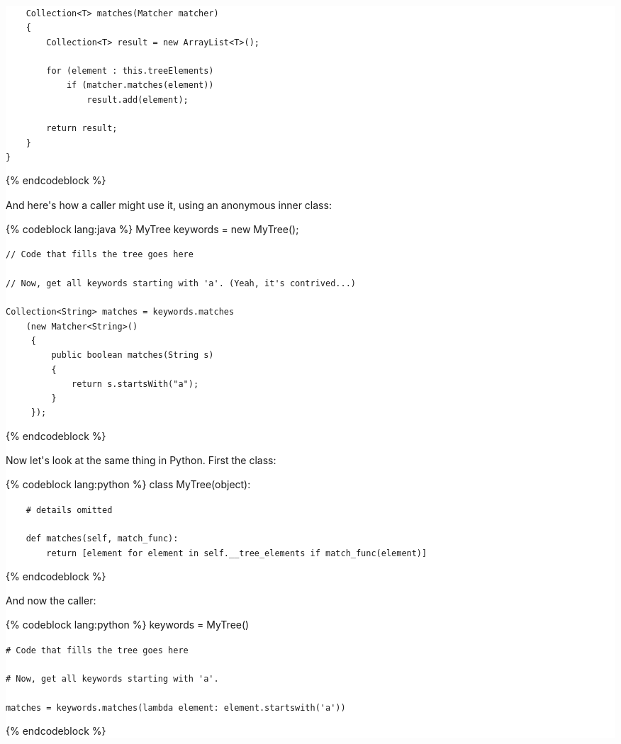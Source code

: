         Collection<T> matches(Matcher matcher)
        {
            Collection<T> result = new ArrayList<T>();
    
            for (element : this.treeElements)
                if (matcher.matches(element))
                    result.add(element);
    
            return result;
        }
    }
{% endcodeblock %}

And here's how a caller might use it, using an anonymous inner class:

{% codeblock lang:java %}
    MyTree<String> keywords = new MyTree<String>();
    
    // Code that fills the tree goes here
    
    // Now, get all keywords starting with 'a'. (Yeah, it's contrived...)
    
    Collection<String> matches = keywords.matches
        (new Matcher<String>()
         {
             public boolean matches(String s)
             {
                 return s.startsWith("a");
             }
         });
{% endcodeblock %}

Now let's look at the same thing in Python. First the class:

{% codeblock lang:python %}
    class MyTree(object):
    
        # details omitted
    
        def matches(self, match_func):
            return [element for element in self.__tree_elements if match_func(element)]
{% endcodeblock %}

And now the caller:

{% codeblock lang:python %}
    keywords = MyTree()
    
    # Code that fills the tree goes here

    # Now, get all keywords starting with 'a'.
    
    matches = keywords.matches(lambda element: element.startswith('a'))
{% endcodeblock %}


[Scala]: http://www.scala-lang.org/
[Java]: http://java.sun.com/
[Python]: http://www.python.org/
[napalm]: http://en.wikipedia.org/wiki/Napalm
[asbestos longjohns]: http://www.catb.org/jargon/html/A/asbestos-longjohns.html
[Benedict Arnold]: http://en.wikipedia.org/wiki/Benedict_Arnold
[this one]: http://javac.info/
[Closures and Java: A Tutorial]: http://fishbowl.pastiche.org/2003/05/16/closures_and_java_a_tutorial
[Yet another reason for why Java needs Closures]: http://notdennisbyrne.blogspot.com/2008/06/yet-another-reason-for-why-java-needs.html
[Neal Gafter]: http://gafter.blogspot.com/
[Use cases for closures]: http://gafter.blogspot.com/2006/08/use-cases-for-closures.html
[PEP 343]: http://www.python.org/dev/peps/pep-0343/
[Use cases for closures]: http://gafter.blogspot.com/2006/08/use-cases-for-closures.html
[reddit.com]: http://www.reddit.com/
[Programming]: http://www.reddit.com/r/programming/
[FileHashMap]: http://software.clapper.org/java/util/javadocs/util/api/org/clapper/util/misc/FileHashMap.html
[Reflection API]: http://java.sun.com/docs/books/tutorial/reflect/index.html
[Django]: http://www.djangoproject.com/
[Tomcat]: http://tomcat.apache.org/
[dynamic typing]: http://en.wikipedia.org/wiki/Type_system#Dynamic_typing
[Static Typing Where Possible, Dynamic Typing When Needed]: http://pico.vub.ac.be/~wdmeuter/RDL04/papers/Meijer.pdf
[Why dynamic typing?]: http://www.chimu.com/publications/short/whyDynamicTyping.html
[Wing]: http://www.wingware.com/
[BeanShell]: http://www.beanshell.org/
[Jack Repenning]: http://blogs.open.collab.net/oncollabnet/
[image]: http://imgs.xkcd.com/comics/python.png
[Pythonistas]: http://python.net/~goodger/projects/pycon/2007/idiomatic/handout.html
[C#]: http://en.wikipedia.org/wiki/C_Sharp
[BeanShell]: http://www.beanshell.org/
[Groovy]: http://groovy.codehaus.org/
[Pnuts]: https://pnuts.dev.java.net/
[typecheck]: http://oakwinter.com/code/typecheck/
[Pyanno]: http://www.fightingquaker.com/pyanno/
[Dive Into Python]: http://diveintopython.org/toc/index.html
[Python documentation on dictionaries]: http://www.python.org/doc/2.5.2/lib/typesmapping.html
[Callbacks]: #callbacks
[Dictionary Syntax]: #dictionary_syntax
[Uniform Access Principal]: http://en.wikipedia.org/wiki/Uniform_access_principal